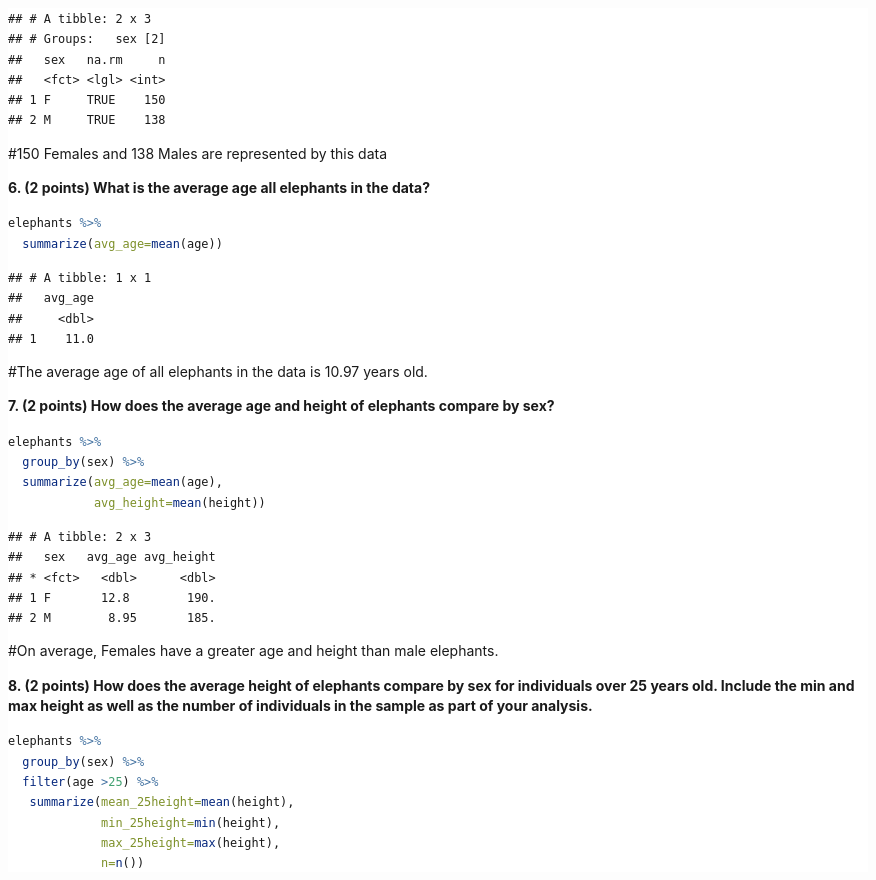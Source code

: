 ```
## # A tibble: 2 x 3
## # Groups:   sex [2]
##   sex   na.rm     n
##   <fct> <lgl> <int>
## 1 F     TRUE    150
## 2 M     TRUE    138
```
#150 Females and 138 Males are represented by this data

**6. (2 points) What is the average age all elephants in the data?**

```r
elephants %>% 
  summarize(avg_age=mean(age))
```

```
## # A tibble: 1 x 1
##   avg_age
##     <dbl>
## 1    11.0
```
#The average age of all elephants in the data is 10.97 years old.

**7. (2 points) How does the average age and height of elephants compare by sex?**

```r
elephants %>% 
  group_by(sex) %>% 
  summarize(avg_age=mean(age),
            avg_height=mean(height))
```

```
## # A tibble: 2 x 3
##   sex   avg_age avg_height
## * <fct>   <dbl>      <dbl>
## 1 F       12.8        190.
## 2 M        8.95       185.
```
#On average, Females have a greater age and height than male elephants.

**8. (2 points) How does the average height of elephants compare by sex for individuals over 25 years old. Include the min and max height as well as the number of individuals in the sample as part of your analysis.**

```r
elephants %>% 
  group_by(sex) %>% 
  filter(age >25) %>% 
   summarize(mean_25height=mean(height),
             min_25height=min(height),
             max_25height=max(height),
             n=n())
```

